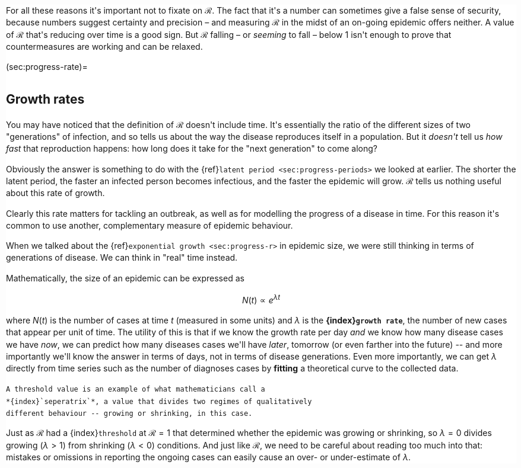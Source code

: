 For all these reasons it's important not to fixate on $\mathcal{R}$. The fact
that it's a number can sometimes give a false sense of security,
because numbers suggest certainty and precision &ndash; and measuring
$\mathcal{R}$ in the midst of an on-going epidemic offers neither. A value of
$\mathcal{R}$ that's reducing over time is a good sign. But $\mathcal{R}$ falling &ndash;
or *seeming* to fall &ndash; below 1 isn't enough to prove that
countermeasures are working and can be relaxed.


(sec:progress-rate)=
## Growth rates

You may have noticed that the definition of $\mathcal{R}$ doesn't
include time. It's essentially the ratio of the different sizes of two
"generations" of infection, and so tells us about the way the disease
reproduces itself in a population. But it *doesn't* tell us *how fast*
that reproduction happens: how long does it take for the "next
generation" to come along?

Obviously the answer is something to do with the
{ref}`latent period <sec:progress-periods>` we looked at earlier. The shorter the latent
period, the faster an infected person becomes infectious, and the
faster the epidemic will grow. $\mathcal{R}$ tells us nothing useful
about this rate of growth.

Clearly this rate matters for tackling an outbreak, as well as for
modelling the progress of a disease in time. For this reason it's
common to use another, complementary measure of epidemic behaviour.

When we talked about the {ref}`exponential growth <sec:progress-r>` in
epidemic size, we were still thinking in terms of generations of
disease. We can think in "real" time instead.

Mathematically, the size of an epidemic can be expressed as

$$
	N(t) \propto e^{\lambda t} 
$$

where $N(t)$ is the number of cases at time $t$ (measured in some
units) and $\lambda$ is the **{index}`growth rate`**, the number of new cases
that appear per unit of time. The utility of this is that if we know
the growth rate per day *and* we know how many disease cases we have
*now*, we can predict how many diseases cases we'll have *later*,
tomorrow (or even farther into the future) -- and more importantly
we'll know the answer in terms of days, not in terms of disease
generations. Even more importantly, we can get $\lambda$ directly from
time series such as the number of diagnoses cases by **fitting** a
theoretical curve to the collected data.

```{margin}
A threshold value is an example of what mathematicians call a
*{index}`seperatrix`*, a value that divides two regimes of qualitatively
different behaviour -- growing or shrinking, in this case.
```
Just as $\mathcal{R}$ had a {index}`threshold` at $\mathcal{R} = 1$ that
determined whether the epidemic was growing or shrinking, so $\lambda
= 0$ divides growing ($\lambda > 1$) from shrinking ($\lambda <
0$) conditions. And just like $\mathcal{R}$, we need to be careful
about reading too much into that: mistakes or omissions in reporting
the ongoing cases can easily cause an over- or under-estimate of
$\lambda$.
